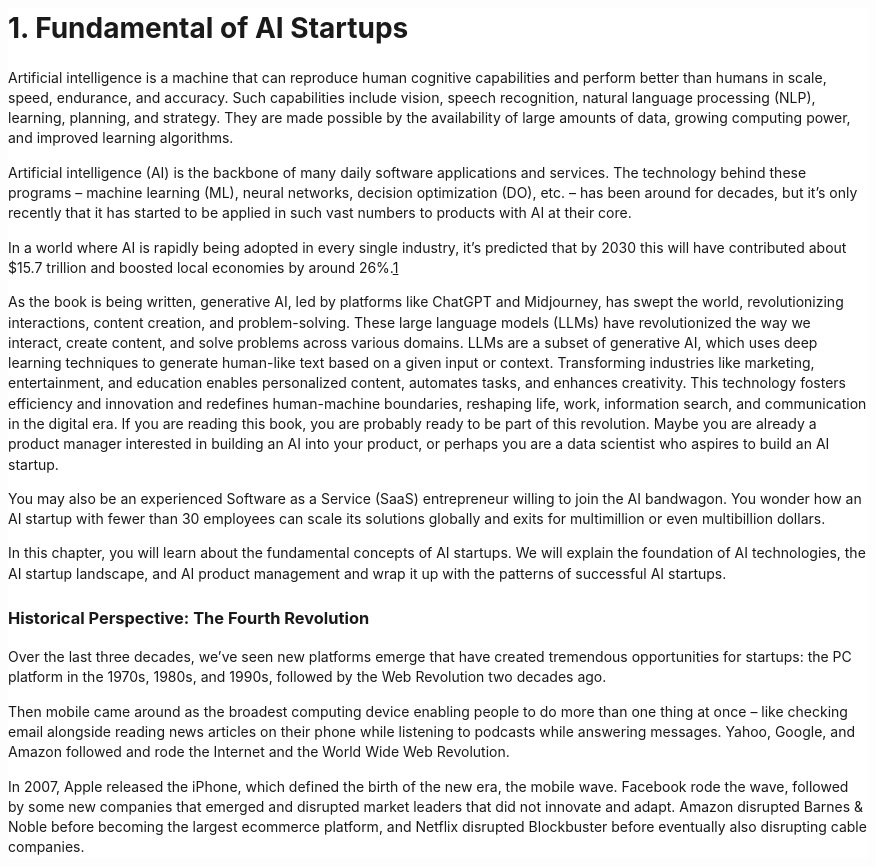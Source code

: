 # 1. Fundamental of AI Startups

Artificial intelligence is a machine that can reproduce human cognitive capabilities and perform better than humans in scale, speed, endurance, and accuracy. Such capabilities include vision, speech recognition, natural language processing (NLP), learning, planning, and strategy. They are made possible by the availability of large amounts of data, growing computing power, and improved learning algorithms.

Artificial intelligence (AI) is the backbone of many daily software applications and services. The technology behind these programs – machine learning (ML), neural networks, decision optimization (DO), etc. – has been around for decades, but it’s only recently that it has started to be applied in such vast numbers to products with AI at their core.

In a world where AI is rapidly being adopted in every single industry, it’s predicted that by 2030 this will have contributed about $15.7 trillion and boosted local economies by around 26%.[1](https://learning.oreilly.com/library/view/ai-startup-strategy/9781484295021/html/522265\_1\_En\_1\_Chapter.xhtml#Fn1)

As the book is being written, generative AI, led by platforms like ChatGPT and Midjourney, has swept the world, revolutionizing interactions, content creation, and problem-solving. These large language models (LLMs) have revolutionized the way we interact, create content, and solve problems across various domains. LLMs are a subset of generative AI, which uses deep learning techniques to generate human-like text based on a given input or context. Transforming industries like marketing, entertainment, and education enables personalized content, automates tasks, and enhances creativity. This technology fosters efficiency and innovation and redefines human-machine boundaries, reshaping life, work, information search, and communication in the digital era. If you are reading this book, you are probably ready to be part of this revolution. Maybe you are already a product manager interested in building an AI into your product, or perhaps you are a data scientist who aspires to build an AI startup.

You may also be an experienced Software as a Service (SaaS) entrepreneur willing to join the AI bandwagon. You wonder how an AI startup with fewer than 30 employees can scale its solutions globally and exits for multimillion or even multibillion dollars.

In this chapter, you will learn about the fundamental concepts of AI startups. We will explain the foundation of AI technologies, the AI startup landscape, and AI product management and wrap it up with the patterns of successful AI startups.

### Historical Perspective: The Fourth Revolution

Over the last three decades, we’ve seen new platforms emerge that have created tremendous opportunities for startups: the PC platform in the 1970s, 1980s, and 1990s, followed by the Web Revolution two decades ago.

Then mobile came around as the broadest computing device enabling people to do more than one thing at once – like checking email alongside reading news articles on their phone while listening to podcasts while answering messages. Yahoo, Google, and Amazon followed and rode the Internet and the World Wide Web Revolution.

In 2007, Apple released the iPhone, which defined the birth of the new era, the mobile wave. Facebook rode the wave, followed by some new companies that emerged and disrupted market leaders that did not innovate and adapt. Amazon disrupted Barnes & Noble before becoming the largest ecommerce platform, and Netflix disrupted Blockbuster before eventually also disrupting cable companies.
